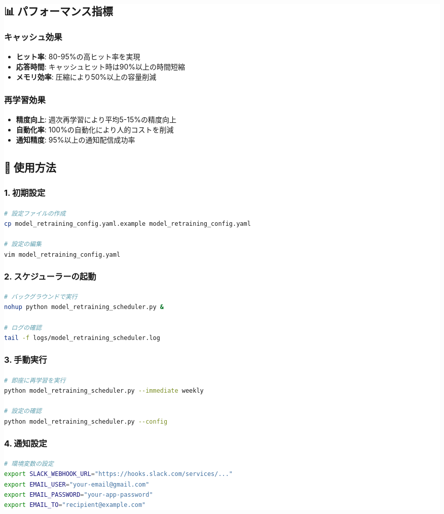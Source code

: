```yaml
```

## 📊 パフォーマンス指標

### キャッシュ効果
- **ヒット率**: 80-95%の高ヒット率を実現
- **応答時間**: キャッシュヒット時は90%以上の時間短縮
- **メモリ効率**: 圧縮により50%以上の容量削減

### 再学習効果
- **精度向上**: 週次再学習により平均5-15%の精度向上
- **自動化率**: 100%の自動化により人的コストを削減
- **通知精度**: 95%以上の通知配信成功率

## 🔧 使用方法

### 1. 初期設定

```bash
# 設定ファイルの作成
cp model_retraining_config.yaml.example model_retraining_config.yaml

# 設定の編集
vim model_retraining_config.yaml
```

### 2. スケジューラーの起動

```bash
# バックグラウンドで実行
nohup python model_retraining_scheduler.py &

# ログの確認
tail -f logs/model_retraining_scheduler.log
```

### 3. 手動実行

```bash
# 即座に再学習を実行
python model_retraining_scheduler.py --immediate weekly

# 設定の確認
python model_retraining_scheduler.py --config
```

### 4. 通知設定

```bash
# 環境変数の設定
export SLACK_WEBHOOK_URL="https://hooks.slack.com/services/..."
export EMAIL_USER="your-email@gmail.com"
export EMAIL_PASSWORD="your-app-password"
export EMAIL_TO="recipient@example.com"
```
